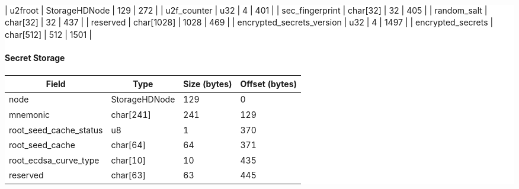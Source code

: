 | u2froot                   | StorageHDNode  |          129 |            272 |
| u2f_counter               | u32            |            4 |            401 |
| sec_fingerprint           | char[32]       |           32 |            405 |
| random_salt               | char[32]       |           32 |            437 |
| reserved                  | char[1028]     |         1028 |            469 |
| encrypted_secrets_version | u32            |            4 |           1497 |
| encrypted_secrets         | char[512]      |          512 |           1501 |


#### Secret Storage

| Field                     | Type           | Size (bytes) | Offset (bytes) |
| ------------------------- | -------------- | ------------ | -------------- |
| node                      | StorageHDNode  |          129 |              0 |
| mnemonic                  | char[241]      |          241 |            129 |
| root_seed_cache_status    | u8             |            1 |            370 |
| root_seed_cache           | char[64]       |           64 |            371 |
| root_ecdsa_curve_type     | char[10]       |           10 |            435 |
| reserved                  | char[63]       |           63 |            445 |